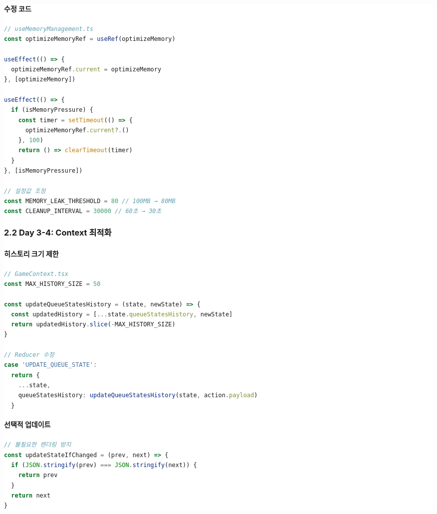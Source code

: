 #### 수정 코드
```typescript
// useMemoryManagement.ts
const optimizeMemoryRef = useRef(optimizeMemory)

useEffect(() => {
  optimizeMemoryRef.current = optimizeMemory
}, [optimizeMemory])

useEffect(() => {
  if (isMemoryPressure) {
    const timer = setTimeout(() => {
      optimizeMemoryRef.current?.()
    }, 100)
    return () => clearTimeout(timer)
  }
}, [isMemoryPressure])

// 설정값 조정
const MEMORY_LEAK_THRESHOLD = 80 // 100MB → 80MB
const CLEANUP_INTERVAL = 30000 // 60초 → 30초
```

### 2.2 Day 3-4: Context 최적화

#### 히스토리 크기 제한
```typescript
// GameContext.tsx
const MAX_HISTORY_SIZE = 50

const updateQueueStatesHistory = (state, newState) => {
  const updatedHistory = [...state.queueStatesHistory, newState]
  return updatedHistory.slice(-MAX_HISTORY_SIZE)
}

// Reducer 수정
case 'UPDATE_QUEUE_STATE':
  return {
    ...state,
    queueStatesHistory: updateQueueStatesHistory(state, action.payload)
  }
```

#### 선택적 업데이트
```typescript
// 불필요한 렌더링 방지
const updateStateIfChanged = (prev, next) => {
  if (JSON.stringify(prev) === JSON.stringify(next)) {
    return prev
  }
  return next
}
```
